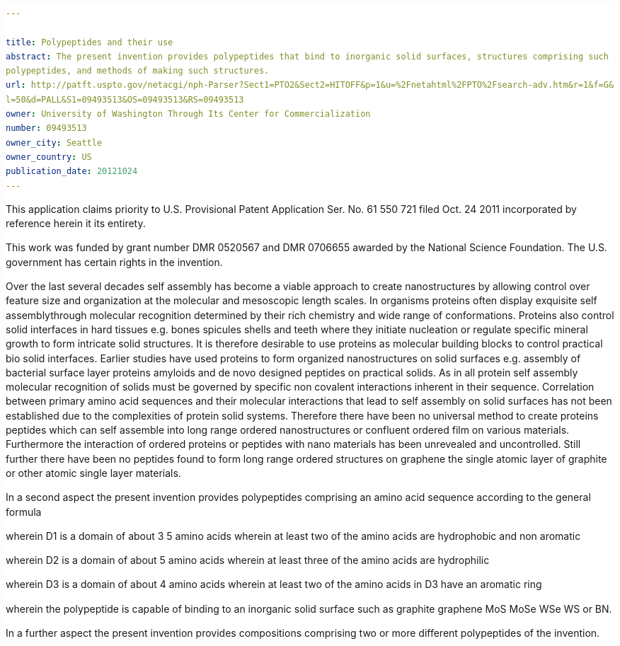 ```yaml
---

title: Polypeptides and their use
abstract: The present invention provides polypeptides that bind to inorganic solid surfaces, structures comprising such polypeptides, and methods of making such structures.
url: http://patft.uspto.gov/netacgi/nph-Parser?Sect1=PTO2&Sect2=HITOFF&p=1&u=%2Fnetahtml%2FPTO%2Fsearch-adv.htm&r=1&f=G&l=50&d=PALL&S1=09493513&OS=09493513&RS=09493513
owner: University of Washington Through Its Center for Commercialization
number: 09493513
owner_city: Seattle
owner_country: US
publication_date: 20121024
---
```

This application claims priority to U.S. Provisional Patent Application Ser. No. 61 550 721 filed Oct. 24 2011 incorporated by reference herein it its entirety.

This work was funded by grant number DMR 0520567 and DMR 0706655 awarded by the National Science Foundation. The U.S. government has certain rights in the invention.

Over the last several decades self assembly has become a viable approach to create nanostructures by allowing control over feature size and organization at the molecular and mesoscopic length scales. In organisms proteins often display exquisite self assemblythrough molecular recognition determined by their rich chemistry and wide range of conformations. Proteins also control solid interfaces in hard tissues e.g. bones spicules shells and teeth where they initiate nucleation or regulate specific mineral growth to form intricate solid structures. It is therefore desirable to use proteins as molecular building blocks to control practical bio solid interfaces. Earlier studies have used proteins to form organized nanostructures on solid surfaces e.g. assembly of bacterial surface layer proteins amyloids and de novo designed peptides on practical solids. As in all protein self assembly molecular recognition of solids must be governed by specific non covalent interactions inherent in their sequence. Correlation between primary amino acid sequences and their molecular interactions that lead to self assembly on solid surfaces has not been established due to the complexities of protein solid systems. Therefore there have been no universal method to create proteins peptides which can self assemble into long range ordered nanostructures or confluent ordered film on various materials. Furthermore the interaction of ordered proteins or peptides with nano materials has been unrevealed and uncontrolled. Still further there have been no peptides found to form long range ordered structures on graphene the single atomic layer of graphite or other atomic single layer materials.

In a second aspect the present invention provides polypeptides comprising an amino acid sequence according to the general formula 

wherein D1 is a domain of about 3 5 amino acids wherein at least two of the amino acids are hydrophobic and non aromatic 

wherein D2 is a domain of about 5 amino acids wherein at least three of the amino acids are hydrophilic 

wherein D3 is a domain of about 4 amino acids wherein at least two of the amino acids in D3 have an aromatic ring 

wherein the polypeptide is capable of binding to an inorganic solid surface such as graphite graphene MoS MoSe WSe WS or BN.

In a further aspect the present invention provides compositions comprising two or more different polypeptides of the invention.
